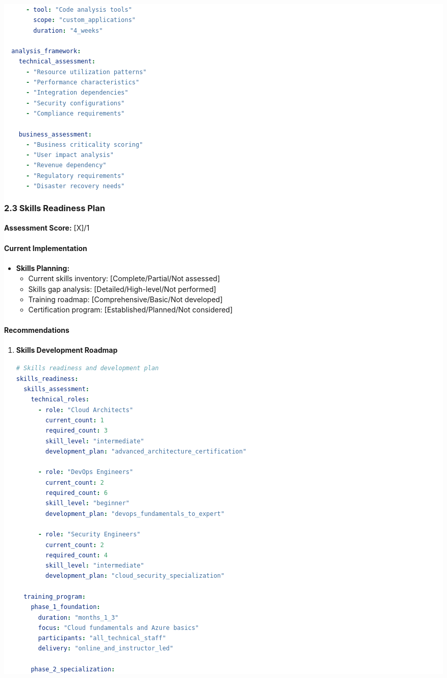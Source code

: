    ```yaml
         - tool: "Code analysis tools"
           scope: "custom_applications"
           duration: "4_weeks"
     
     analysis_framework:
       technical_assessment:
         - "Resource utilization patterns"
         - "Performance characteristics"
         - "Integration dependencies"
         - "Security configurations"
         - "Compliance requirements"
       
       business_assessment:
         - "Business criticality scoring"
         - "User impact analysis"
         - "Revenue dependency"
         - "Regulatory requirements"
         - "Disaster recovery needs"
   ```

### 2.3 Skills Readiness Plan
**Assessment Score:** [X]/1

#### Current Implementation
- **Skills Planning:**
  - Current skills inventory: [Complete/Partial/Not assessed]
  - Skills gap analysis: [Detailed/High-level/Not performed]
  - Training roadmap: [Comprehensive/Basic/Not developed]
  - Certification program: [Established/Planned/Not considered]

#### Recommendations
1. **Skills Development Roadmap**
   ```yaml
   # Skills readiness and development plan
   skills_readiness:
     skills_assessment:
       technical_roles:
         - role: "Cloud Architects"
           current_count: 1
           required_count: 3
           skill_level: "intermediate"
           development_plan: "advanced_architecture_certification"
         
         - role: "DevOps Engineers"
           current_count: 2
           required_count: 6
           skill_level: "beginner"
           development_plan: "devops_fundamentals_to_expert"
         
         - role: "Security Engineers"
           current_count: 2
           required_count: 4
           skill_level: "intermediate"
           development_plan: "cloud_security_specialization"
     
     training_program:
       phase_1_foundation:
         duration: "months_1_3"
         focus: "Cloud fundamentals and Azure basics"
         participants: "all_technical_staff"
         delivery: "online_and_instructor_led"
       
       phase_2_specialization:
   ```